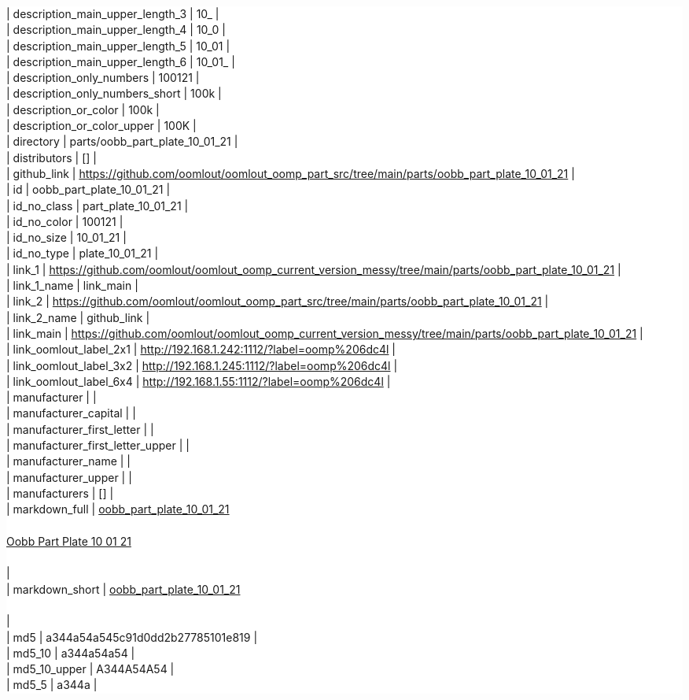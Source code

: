| description_main_upper_length_3 | 10_ |  
| description_main_upper_length_4 | 10_0 |  
| description_main_upper_length_5 | 10_01 |  
| description_main_upper_length_6 | 10_01_ |  
| description_only_numbers | 100121 |  
| description_only_numbers_short | 100k |  
| description_or_color | 100k |  
| description_or_color_upper | 100K |  
| directory | parts/oobb_part_plate_10_01_21 |  
| distributors | [] |  
| github_link | https://github.com/oomlout/oomlout_oomp_part_src/tree/main/parts/oobb_part_plate_10_01_21 |  
| id | oobb_part_plate_10_01_21 |  
| id_no_class | part_plate_10_01_21 |  
| id_no_color | 100121 |  
| id_no_size | 10_01_21 |  
| id_no_type | plate_10_01_21 |  
| link_1 | https://github.com/oomlout/oomlout_oomp_current_version_messy/tree/main/parts/oobb_part_plate_10_01_21 |  
| link_1_name | link_main |  
| link_2 | https://github.com/oomlout/oomlout_oomp_part_src/tree/main/parts/oobb_part_plate_10_01_21 |  
| link_2_name | github_link |  
| link_main | https://github.com/oomlout/oomlout_oomp_current_version_messy/tree/main/parts/oobb_part_plate_10_01_21 |  
| link_oomlout_label_2x1 | http://192.168.1.242:1112/?label=oomp%206dc4l |  
| link_oomlout_label_3x2 | http://192.168.1.245:1112/?label=oomp%206dc4l |  
| link_oomlout_label_6x4 | http://192.168.1.55:1112/?label=oomp%206dc4l |  
| manufacturer |  |  
| manufacturer_capital |  |  
| manufacturer_first_letter |  |  
| manufacturer_first_letter_upper |  |  
| manufacturer_name |  |  
| manufacturer_upper |  |  
| manufacturers | [] |  
| markdown_full | [oobb_part_plate_10_01_21](https://github.com/oomlout/oomlout_oomp_current_version_messy/tree/main/parts/oobb_part_plate_10_01_21)<br>[](https://github.com/oomlout/oomlout_oomp_current_version_messy/tree/main/parts/oobb_part_plate_10_01_21)<br>[Oobb Part Plate 10 01 21](https://github.com/oomlout/oomlout_oomp_current_version_messy/tree/main/parts/oobb_part_plate_10_01_21)<br><br> |  
| markdown_short | [oobb_part_plate_10_01_21](https://github.com/oomlout/oomlout_oomp_current_version_messy/tree/main/parts/oobb_part_plate_10_01_21)<br><br> |  
| md5 | a344a54a545c91d0dd2b27785101e819 |  
| md5_10 | a344a54a54 |  
| md5_10_upper | A344A54A54 |  
| md5_5 | a344a |  